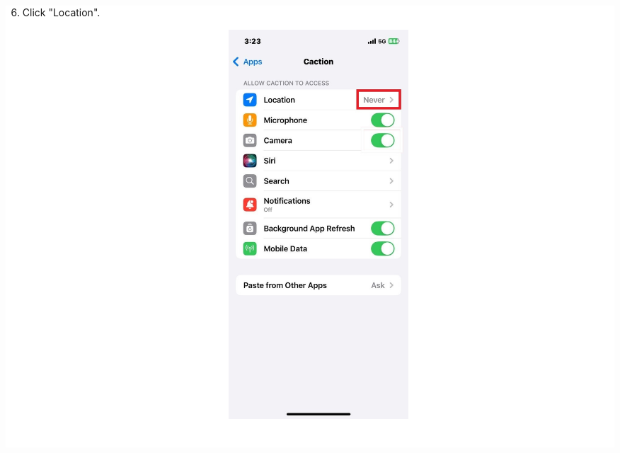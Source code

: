 6. Click "Location".

   <p align="center">
     <img src="img/Access_Notification_and_camera_GPS_Step16.jpg" alt=“Acesss Setting Step 16" width="280" height="550">
   </p><br>
